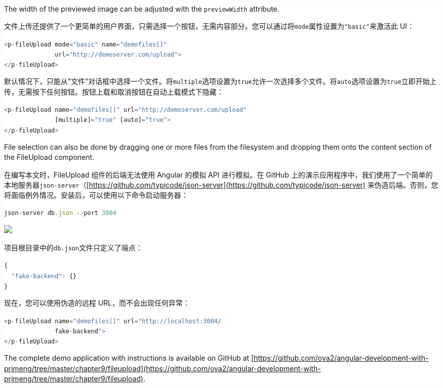 The width of the previewed image can be adjusted with the `previewWidth` attribute.

文件上传还提供了一个更简单的用户界面，只需选择一个按钮，无需内容部分。您可以通过将`mode`属性设置为`"basic"`来激活此 UI：

```ts
<p-fileUpload mode="basic" name="demofiles[]"  
              url="http://demoserver.com/upload">
</p-fileUpload>

```

默认情况下，只能从“文件”对话框中选择一个文件。将`multiple`选项设置为`true`允许一次选择多个文件。将`auto`选项设置为`true`立即开始上传，无需按下任何按钮。按钮上载和取消按钮在自动上载模式下隐藏：

```ts
<p-fileUpload name="demofiles[]" url="http://demoserver.com/upload" 
              [multiple]="true" [auto]="true">
</p-fileUpload>

```

File selection can also be done by dragging one or more files from the filesystem and dropping them onto the content section of the FileUpload component.

在编写本文时，FileUpload 组件的后端无法使用 Angular 的模拟 API 进行模拟。在 GitHub 上的演示应用程序中，我们使用了一个简单的本地服务器`json-server`（[https://github.com/typicode/json-server](https://github.com/typicode/json-server) 来伪造后端。否则，您将面临例外情况。安装后，可以使用以下命令启动服务器：

```ts
json-server db.json --port 3004

```

![](assets/a5560d89-9e9e-4c47-853f-62a86546fe3c.png)

项目根目录中的`db.json`文件只定义了端点：

```ts
{
  "fake-backend": {}
}

```

现在，您可以使用伪造的远程 URL，而不会出现任何异常：

```ts
<p-fileUpload name="demofiles[]" url="http://localhost:3004/
              fake-backend">
</p-fileUpload>

```

The complete demo application with instructions is available on GitHub at
[https://github.com/ova2/angular-development-with-primeng/tree/master/chapter9/fileupload](https://github.com/ova2/angular-development-with-primeng/tree/master/chapter9/fileupload).

<header>

